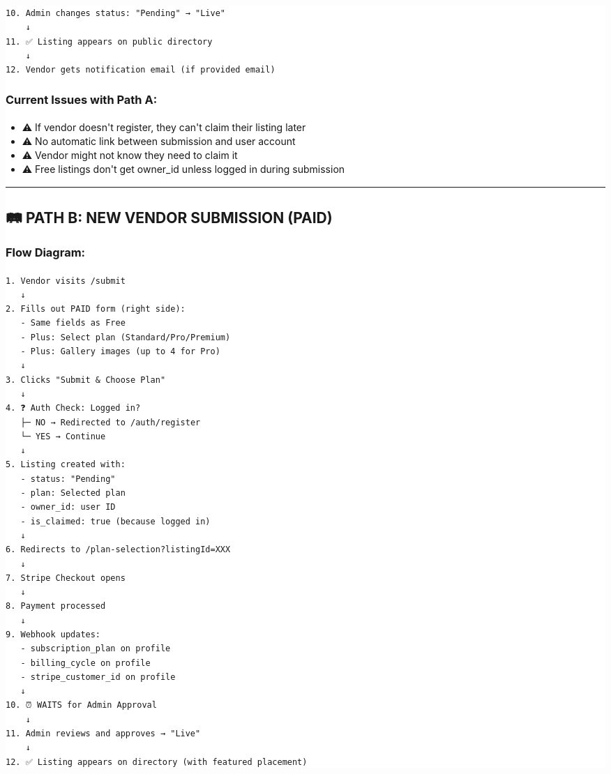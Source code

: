 ```
10. Admin changes status: "Pending" → "Live"
    ↓
11. ✅ Listing appears on public directory
    ↓
12. Vendor gets notification email (if provided email)
```

### Current Issues with Path A:
- ⚠️ If vendor doesn't register, they can't claim their listing later
- ⚠️ No automatic link between submission and user account
- ⚠️ Vendor might not know they need to claim it
- ⚠️ Free listings don't get owner_id unless logged in during submission

---

## 🛤️ PATH B: NEW VENDOR SUBMISSION (PAID)

### Flow Diagram:
```
1. Vendor visits /submit
   ↓
2. Fills out PAID form (right side):
   - Same fields as Free
   - Plus: Select plan (Standard/Pro/Premium)
   - Plus: Gallery images (up to 4 for Pro)
   ↓
3. Clicks "Submit & Choose Plan"
   ↓
4. ❓ Auth Check: Logged in?
   ├─ NO → Redirected to /auth/register
   └─ YES → Continue
   ↓
5. Listing created with:
   - status: "Pending"
   - plan: Selected plan
   - owner_id: user ID
   - is_claimed: true (because logged in)
   ↓
6. Redirects to /plan-selection?listingId=XXX
   ↓
7. Stripe Checkout opens
   ↓
8. Payment processed
   ↓
9. Webhook updates:
   - subscription_plan on profile
   - billing_cycle on profile
   - stripe_customer_id on profile
   ↓
10. ⏰ WAITS for Admin Approval
    ↓
11. Admin reviews and approves → "Live"
    ↓
12. ✅ Listing appears on directory (with featured placement)
```
